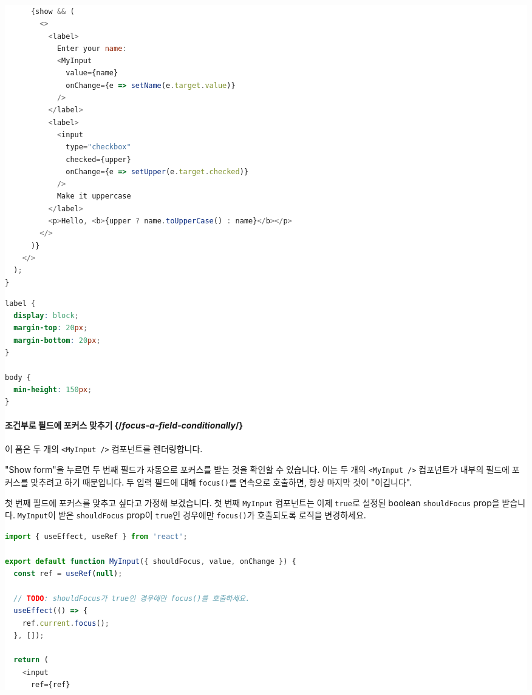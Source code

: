 ```js src/App.js hidden
      {show && (
        <>
          <label>
            Enter your name:
            <MyInput
              value={name}
              onChange={e => setName(e.target.value)}
            />
          </label>
          <label>
            <input
              type="checkbox"
              checked={upper}
              onChange={e => setUpper(e.target.checked)}
            />
            Make it uppercase
          </label>
          <p>Hello, <b>{upper ? name.toUpperCase() : name}</b></p>
        </>
      )}
    </>
  );
}
```

```css
label {
  display: block;
  margin-top: 20px;
  margin-bottom: 20px;
}

body {
  min-height: 150px;
}
```

</Sandpack>

</Solution>

#### 조건부로 필드에 포커스 맞추기 {/*focus-a-field-conditionally*/}

이 폼은 두 개의 `<MyInput />` 컴포넌트를 렌더링합니다.

"Show form"을 누르면 두 번째 필드가 자동으로 포커스를 받는 것을 확인할 수 있습니다. 이는 두 개의 `<MyInput />` 컴포넌트가 내부의 필드에 포커스를 맞추려고 하기 때문입니다. 두 입력 필드에 대해 `focus()`를 연속으로 호출하면, 항상 마지막 것이 "이깁니다".

첫 번째 필드에 포커스를 맞추고 싶다고 가정해 보겠습니다. 첫 번째 `MyInput` 컴포넌트는 이제 `true`로 설정된 boolean `shouldFocus` prop을 받습니다. `MyInput`이 받은 `shouldFocus` prop이 `true`인 경우에만 `focus()`가 호출되도록 로직을 변경하세요.

<Sandpack>

```js src/MyInput.js active
import { useEffect, useRef } from 'react';

export default function MyInput({ shouldFocus, value, onChange }) {
  const ref = useRef(null);

  // TODO: shouldFocus가 true인 경우에만 focus()를 호출하세요.
  useEffect(() => {
    ref.current.focus();
  }, []);

  return (
    <input
      ref={ref}
```
